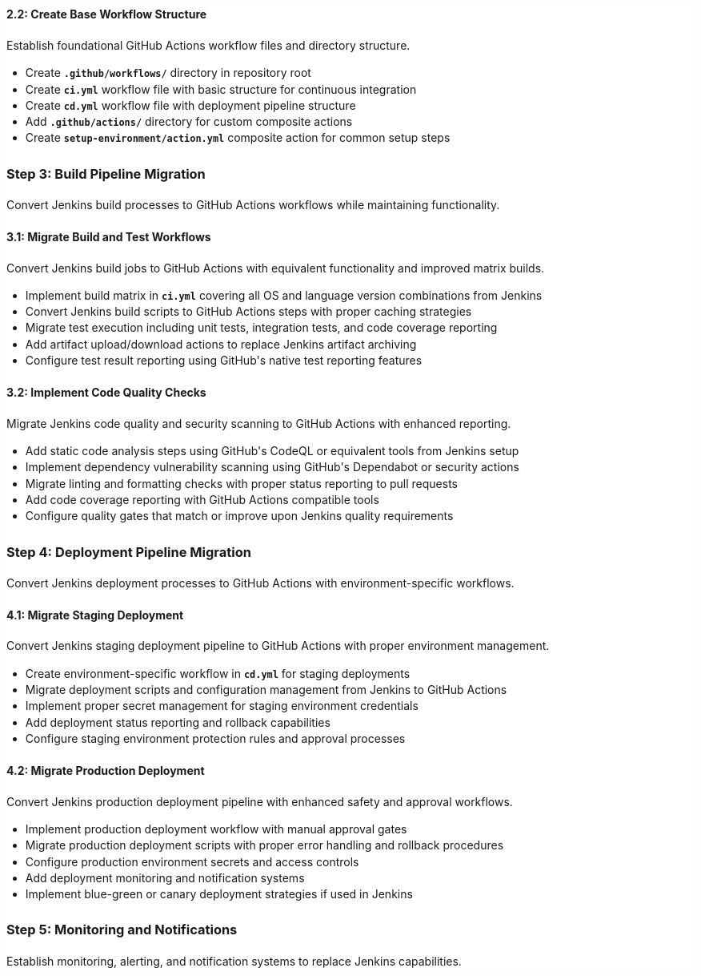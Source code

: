 #### 2.2: Create Base Workflow Structure
Establish foundational GitHub Actions workflow files and directory structure.
- Create **`.github/workflows/`** directory in repository root
- Create **`ci.yml`** workflow file with basic structure for continuous integration
- Create **`cd.yml`** workflow file with deployment pipeline structure
- Add **`.github/actions/`** directory for custom composite actions
- Create **`setup-environment/action.yml`** composite action for common setup steps

### Step 3: Build Pipeline Migration
Convert Jenkins build processes to GitHub Actions workflows while maintaining functionality.

#### 3.1: Migrate Build and Test Workflows
Convert Jenkins build jobs to GitHub Actions with equivalent functionality and improved matrix builds.
- Implement build matrix in **`ci.yml`** covering all OS and language version combinations from Jenkins
- Convert Jenkins build scripts to GitHub Actions steps with proper caching strategies
- Migrate test execution including unit tests, integration tests, and code coverage reporting
- Add artifact upload/download actions to replace Jenkins artifact archiving
- Configure test result reporting using GitHub's native test reporting features

#### 3.2: Implement Code Quality Checks
Migrate Jenkins code quality and security scanning to GitHub Actions with enhanced reporting.
- Add static code analysis steps using GitHub's CodeQL or equivalent tools from Jenkins setup
- Implement dependency vulnerability scanning using GitHub's Dependabot or security actions
- Migrate linting and formatting checks with proper status reporting to pull requests
- Add code coverage reporting with GitHub Actions compatible tools
- Configure quality gates that match or improve upon Jenkins quality requirements

### Step 4: Deployment Pipeline Migration
Convert Jenkins deployment processes to GitHub Actions with environment-specific workflows.

#### 4.1: Migrate Staging Deployment
Convert Jenkins staging deployment pipeline to GitHub Actions with proper environment management.
- Create environment-specific workflow in **`cd.yml`** for staging deployments
- Migrate deployment scripts and configuration management from Jenkins to GitHub Actions
- Implement proper secret management for staging environment credentials
- Add deployment status reporting and rollback capabilities
- Configure staging environment protection rules and approval processes

#### 4.2: Migrate Production Deployment
Convert Jenkins production deployment pipeline with enhanced safety and approval workflows.
- Implement production deployment workflow with manual approval gates
- Migrate production deployment scripts with proper error handling and rollback procedures
- Configure production environment secrets and access controls
- Add deployment monitoring and notification systems
- Implement blue-green or canary deployment strategies if used in Jenkins

### Step 5: Monitoring and Notifications
Establish monitoring, alerting, and notification systems to replace Jenkins capabilities.
